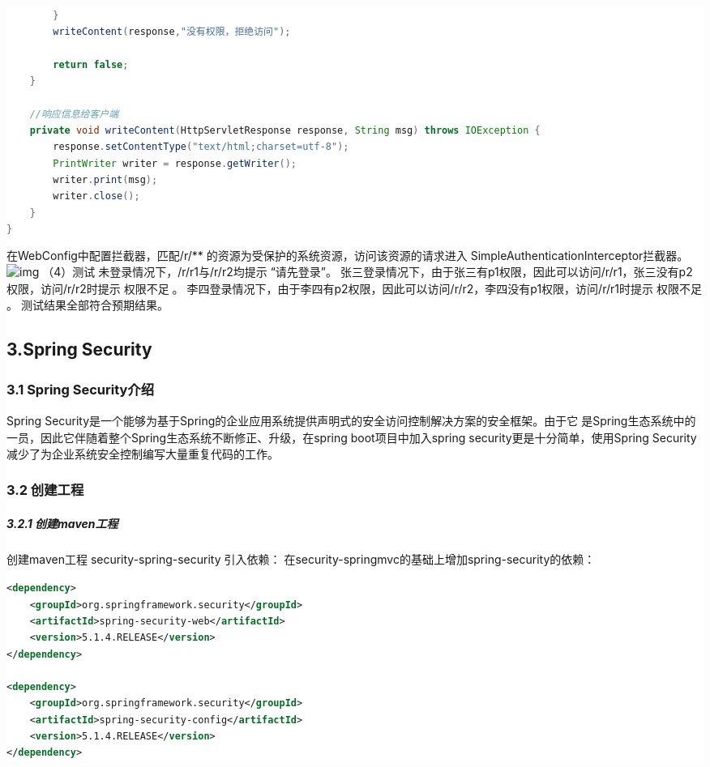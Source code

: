 ```java
        }
        writeContent(response,"没有权限，拒绝访问");

        return false;
    }

    //响应信息给客户端
    private void writeContent(HttpServletResponse response, String msg) throws IOException {
        response.setContentType("text/html;charset=utf-8");
        PrintWriter writer = response.getWriter();
        writer.print(msg);
        writer.close();
    }
}
```

在WebConfig中配置拦截器，匹配/r/**
的资源为受保护的系统资源，访问该资源的请求进入 SimpleAuthenticationInterceptor拦截器。
![img](https://gitlab.com/apzs/image/-/raw/master/image/1936533-20210513224655817-434820530.png)
（4）测试
未登录情况下，/r/r1与/r/r2均提示 “请先登录”。
张三登录情况下，由于张三有p1权限，因此可以访问/r/r1，张三没有p2权限，访问/r/r2时提示 权限不足 。
李四登录情况下，由于李四有p2权限，因此可以访问/r/r2，李四没有p1权限，访问/r/r1时提示 权限不足 。
测试结果全部符合预期结果。

## 3.Spring Security

### 3.1 Spring Security介绍

Spring Security是一个能够为基于Spring的企业应用系统提供声明式的安全访问控制解决方案的安全框架。由于它 是Spring生态系统中的一员，因此它伴随着整个Spring生态系统不断修正、升级，在spring boot项目中加入spring security更是十分简单，使用Spring Security 减少了为企业系统安全控制编写大量重复代码的工作。

### 3.2 创建工程

##### 3.2.1 创建maven工程

创建maven工程 security-spring-security
引入依赖： 在security-springmvc的基础上增加spring-security的依赖：

```xml
<dependency>
	<groupId>org.springframework.security</groupId>
	<artifactId>spring-security-web</artifactId>
	<version>5.1.4.RELEASE</version>
</dependency>

<dependency>
	<groupId>org.springframework.security</groupId>
	<artifactId>spring-security-config</artifactId>
	<version>5.1.4.RELEASE</version>
</dependency>
```

